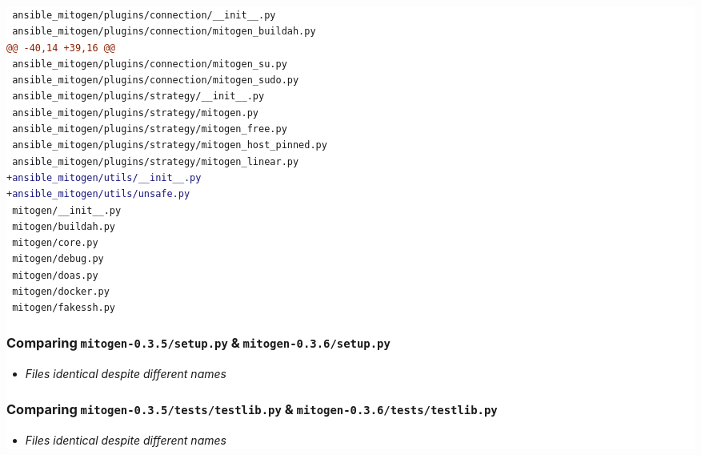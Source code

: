 ```diff
 ansible_mitogen/plugins/connection/__init__.py
 ansible_mitogen/plugins/connection/mitogen_buildah.py
@@ -40,14 +39,16 @@
 ansible_mitogen/plugins/connection/mitogen_su.py
 ansible_mitogen/plugins/connection/mitogen_sudo.py
 ansible_mitogen/plugins/strategy/__init__.py
 ansible_mitogen/plugins/strategy/mitogen.py
 ansible_mitogen/plugins/strategy/mitogen_free.py
 ansible_mitogen/plugins/strategy/mitogen_host_pinned.py
 ansible_mitogen/plugins/strategy/mitogen_linear.py
+ansible_mitogen/utils/__init__.py
+ansible_mitogen/utils/unsafe.py
 mitogen/__init__.py
 mitogen/buildah.py
 mitogen/core.py
 mitogen/debug.py
 mitogen/doas.py
 mitogen/docker.py
 mitogen/fakessh.py
```

### Comparing `mitogen-0.3.5/setup.py` & `mitogen-0.3.6/setup.py`

 * *Files identical despite different names*

### Comparing `mitogen-0.3.5/tests/testlib.py` & `mitogen-0.3.6/tests/testlib.py`

 * *Files identical despite different names*


